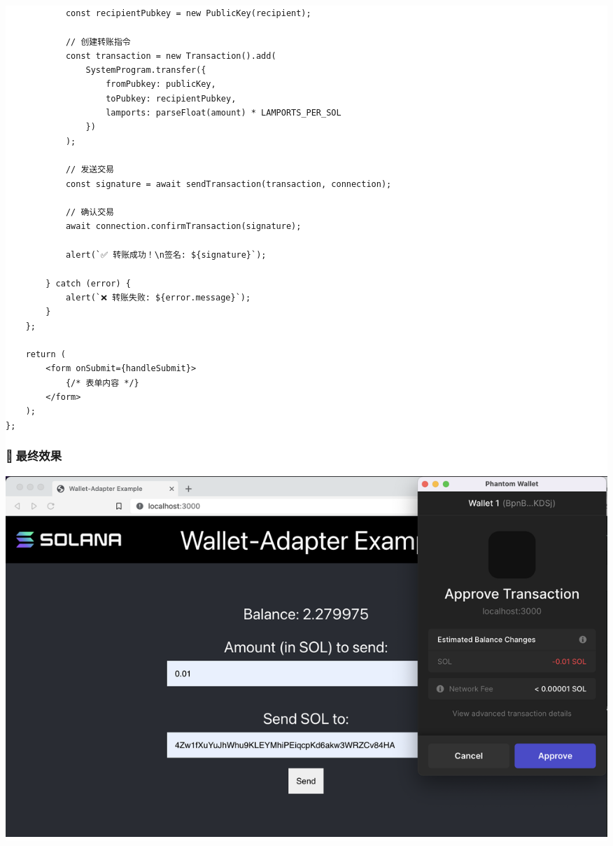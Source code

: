 ```tsx
            const recipientPubkey = new PublicKey(recipient);

            // 创建转账指令
            const transaction = new Transaction().add(
                SystemProgram.transfer({
                    fromPubkey: publicKey,
                    toPubkey: recipientPubkey,
                    lamports: parseFloat(amount) * LAMPORTS_PER_SOL
                })
            );

            // 发送交易
            const signature = await sendTransaction(transaction, connection);

            // 确认交易
            await connection.confirmTransaction(signature);

            alert(`✅ 转账成功！\n签名: ${signature}`);

        } catch (error) {
            alert(`❌ 转账失败: ${error.message}`);
        }
    };

    return (
        <form onSubmit={handleSubmit}>
            {/* 表单内容 */}
        </form>
    );
};
```

### 🎨 最终效果

![完成效果](./img/upload_2.png)
